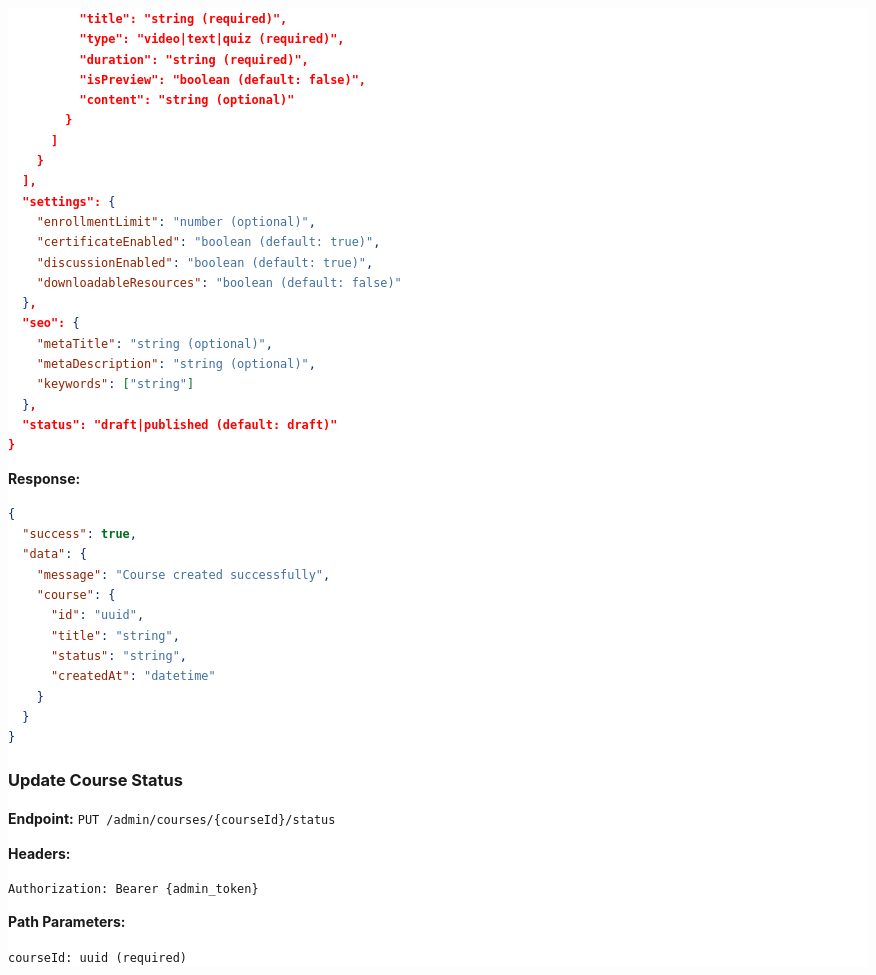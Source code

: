 ```json
          "title": "string (required)",
          "type": "video|text|quiz (required)",
          "duration": "string (required)",
          "isPreview": "boolean (default: false)",
          "content": "string (optional)"
        }
      ]
    }
  ],
  "settings": {
    "enrollmentLimit": "number (optional)",
    "certificateEnabled": "boolean (default: true)",
    "discussionEnabled": "boolean (default: true)",
    "downloadableResources": "boolean (default: false)"
  },
  "seo": {
    "metaTitle": "string (optional)",
    "metaDescription": "string (optional)",
    "keywords": ["string"]
  },
  "status": "draft|published (default: draft)"
}
```

**Response:**
```json
{
  "success": true,
  "data": {
    "message": "Course created successfully",
    "course": {
      "id": "uuid",
      "title": "string",
      "status": "string",
      "createdAt": "datetime"
    }
  }
}
```

### Update Course Status
**Endpoint:** `PUT /admin/courses/{courseId}/status`

**Headers:**
```
Authorization: Bearer {admin_token}
```

**Path Parameters:**
```
courseId: uuid (required)
```
